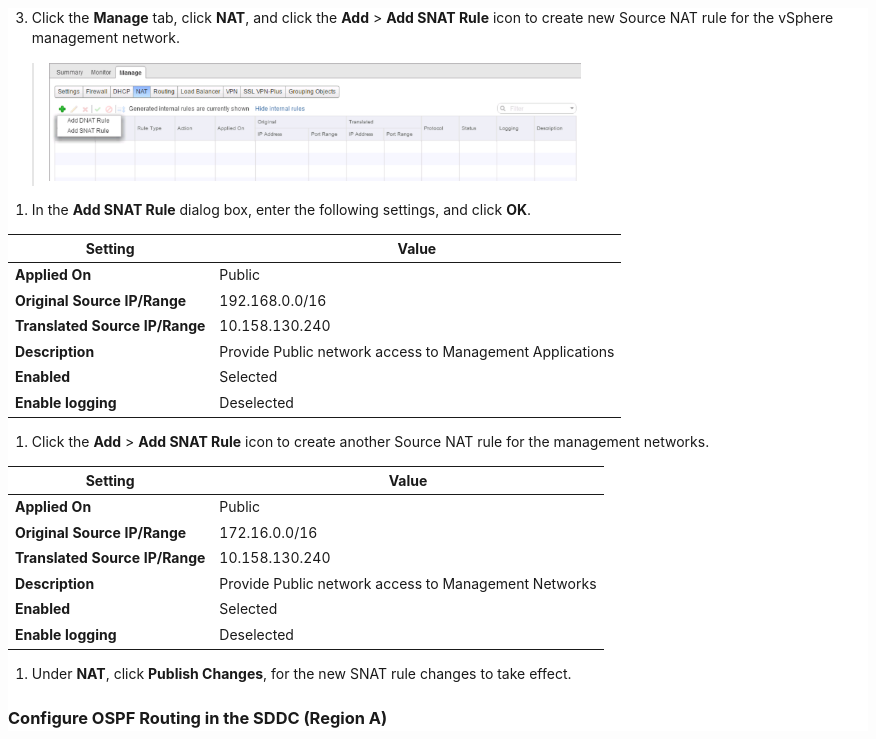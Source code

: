 3.  Click the **Manage** tab, click **NAT**, and click the **Add** &gt; **Add SNAT Rule** icon to create new Source NAT rule for the vSphere management network.

> <img src="media/image113.png" width="534" height="118" />
>  

1.  In the **Add SNAT Rule** dialog box, enter the following settings, and click **OK**.

| Setting                        | Value                                                    |
|--------------------------------|----------------------------------------------------------|
| **Applied On**                 | Public                                                   |
| **Original Source IP/Range**   | 192.168.0.0/16                                           |
| **Translated Source IP/Range** | 10.158.130.240                                           |
| **Description**                | Provide Public network access to Management Applications |
| **Enabled**                    | Selected                                                 |
| **Enable logging**             | Deselected                                               |

> <embed src="media/image114.tmp" width="340" height="258" />

1.  Click the **Add** &gt; **Add SNAT Rule** icon to create another Source NAT rule for the management networks.

| Setting                        | Value                                                |
|--------------------------------|------------------------------------------------------|
| **Applied On**                 | Public                                               |
| **Original Source IP/Range**   | 172.16.0.0/16                                        |
| **Translated Source IP/Range** | 10.158.130.240                                       |
| **Description**                | Provide Public network access to Management Networks |
| **Enabled**                    | Selected                                             |
| **Enable logging**             | Deselected                                           |

1.  Under **NAT**, click **Publish Changes**, for the new SNAT rule changes to take effect.

> <embed src="media/image115.tmp" width="624" height="189" />

### Configure OSPF Routing in the SDDC (Region A)
